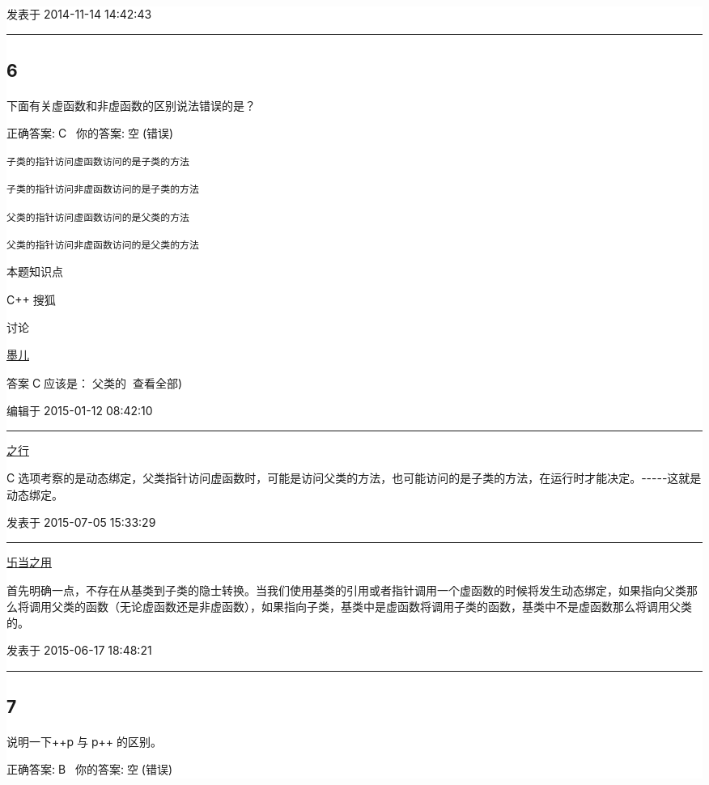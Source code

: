 发表于 2014-11-14 14:42:43

* * *

## 6

下面有关虚函数和非虚函数的区别说法错误的是？

正确答案: C   你的答案: 空 (错误)

```cpp
子类的指针访问虚函数访问的是子类的方法
```

```cpp
子类的指针访问非虚函数访问的是子类的方法
```

```cpp
父类的指针访问虚函数访问的是父类的方法
```

```cpp
父类的指针访问非虚函数访问的是父类的方法
```

本题知识点

C++ 搜狐

讨论

[墨儿](https://www.nowcoder.com/profile/717983)

答案 C 应该是： 父类的  查看全部)

编辑于 2015-01-12 08:42:10

* * *

[之行](https://www.nowcoder.com/profile/139843)

C 选项考察的是动态绑定，父类指针访问虚函数时，可能是访问父类的方法，也可能访问的是子类的方法，在运行时才能决定。-----这就是动态绑定。

发表于 2015-07-05 15:33:29

* * *

[卐当之用](https://www.nowcoder.com/profile/586611)

首先明确一点，不存在从基类到子类的隐士转换。当我们使用基类的引用或者指针调用一个虚函数的时候将发生动态绑定，如果指向父类那么将调用父类的函数（无论虚函数还是非虚函数），如果指向子类，基类中是虚函数将调用子类的函数，基类中不是虚函数那么将调用父类的。

发表于 2015-06-17 18:48:21

* * *

## 7

说明一下++p 与 p++ 的区别。

正确答案: B   你的答案: 空 (错误)
